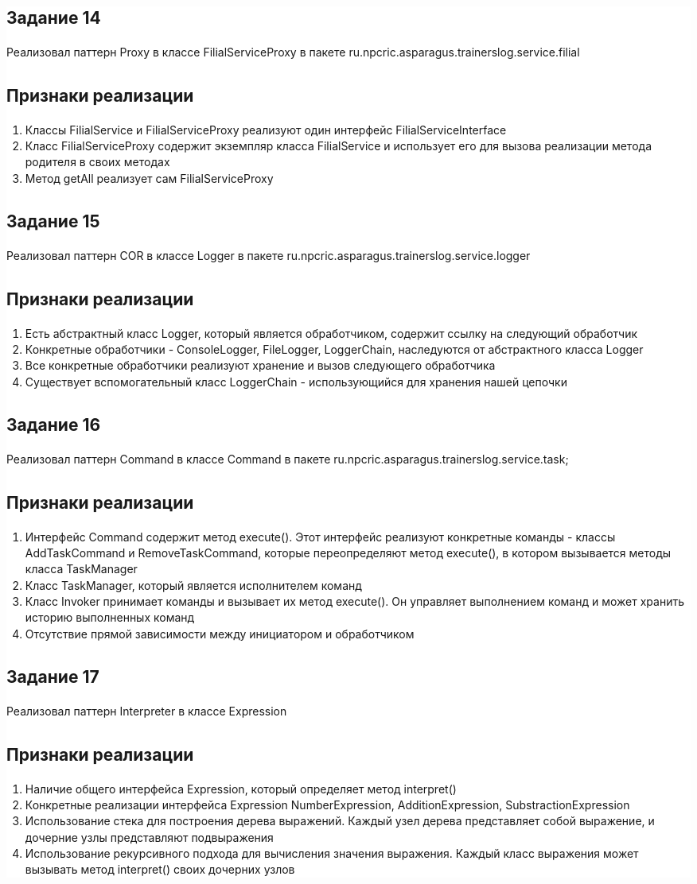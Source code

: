 
## Задание 14
Реализовал паттерн Proxy в классе FilialServiceProxy в пакете ru.npcric.asparagus.trainerslog.service.filial

## Признаки реализации
1. Классы FilialService и FilialServiceProxy реализуют один интерфейс FilialServiceInterface
2. Класс FilialServiceProxy содержит экземпляр класса FilialService и использует его для вызова реализации метода родителя в своих методах
3. Метод getAll реализует сам FilialServiceProxy


## Задание 15
Реализовал паттерн COR в классе Logger в пакете ru.npcric.asparagus.trainerslog.service.logger

## Признаки реализации
1. Есть абстрактный класс Logger, который является обработчиком, содержит ссылку на следующий обработчик
2. Конкретные обработчики - ConsoleLogger, FileLogger, LoggerChain, наследуются от абстрактного класса Logger
3. Все конкретные обработчики реализуют хранение и вызов следующего обработчика 
4. Существует вспомогательный класс LoggerChain - использующийся для хранения нашей цепочки 

## Задание 16
Реализовал паттерн Command в классе Command в пакете ru.npcric.asparagus.trainerslog.service.task;

## Признаки реализации
1. Интерфейс Command содержит метод execute(). Этот интерфейс реализуют конкретные команды - классы AddTaskCommand и RemoveTaskCommand,
которые переопределяют метод execute(), в котором вызывается методы класса TaskManager
2. Класс TaskManager, который является исполнителем команд
3. Класс Invoker принимает команды и вызывает их метод execute(). Он управляет выполнением команд и может хранить историю выполненных команд
4. Отсутствие прямой зависимости между инициатором и обработчиком


## Задание 17
Реализовал паттерн Interpreter в классе Expression

## Признаки реализации
1.  Наличие общего интерфейса Expression, который определяет метод interpret()
2. Конкретные реализации интерфейса Expression NumberExpression, AdditionExpression, SubstractionExpression
3. Использование стека для построения дерева выражений. Каждый узел дерева представляет собой выражение, и дочерние узлы представляют подвыражения
4. Использование рекурсивного подхода для вычисления значения выражения. Каждый класс выражения может вызывать метод interpret() своих дочерних узлов
